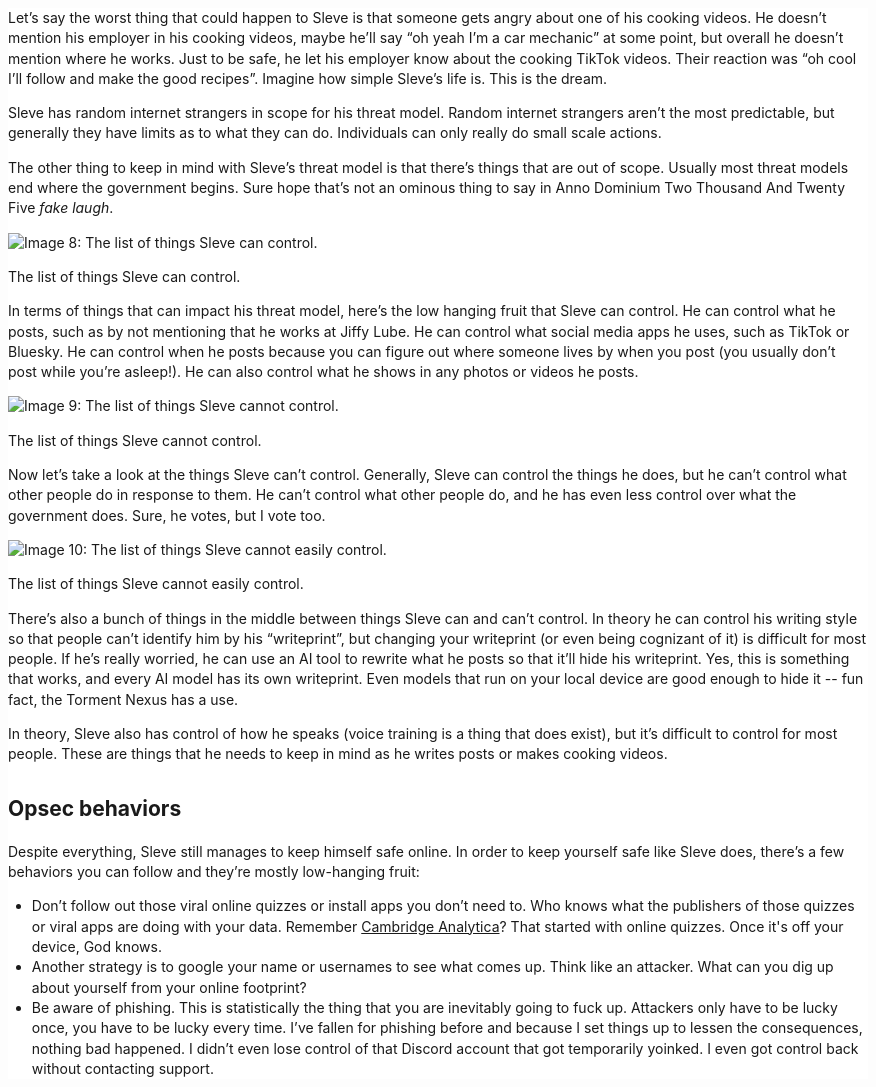 Let’s say the worst thing that could happen to Sleve is that someone gets angry about one of his cooking videos. He doesn’t mention his employer in his cooking videos, maybe he’ll say “oh yeah I’m a car mechanic” at some point, but overall he doesn’t mention where he works. Just to be safe, he let his employer know about the cooking TikTok videos. Their reaction was “oh cool I’ll follow and make the good recipes”. Imagine how simple Sleve’s life is. This is the dream.

Sleve has random internet strangers in scope for his threat model. Random internet strangers aren’t the most predictable, but generally they have limits as to what they can do. Individuals can only really do small scale actions.

The other thing to keep in mind with Sleve’s threat model is that there’s things that are out of scope. Usually most threat models end where the government begins. Sure hope that’s not an ominous thing to say in Anno Dominium Two Thousand And Twenty Five _fake laugh_.

![Image 8: The list of things Sleve can control.](https://cdn.xeiaso.net/file/christine-static/talks/2025/opsec-and-you/017.jpg)

The list of things Sleve can control.

In terms of things that can impact his threat model, here’s the low hanging fruit that Sleve can control. He can control what he posts, such as by not mentioning that he works at Jiffy Lube. He can control what social media apps he uses, such as TikTok or Bluesky. He can control when he posts because you can figure out where someone lives by when you post (you usually don’t post while you’re asleep!). He can also control what he shows in any photos or videos he posts.

![Image 9: The list of things Sleve cannot control.](https://cdn.xeiaso.net/file/christine-static/talks/2025/opsec-and-you/018.jpg)

The list of things Sleve cannot control.

Now let’s take a look at the things Sleve can’t control. Generally, Sleve can control the things he does, but he can’t control what other people do in response to them. He can’t control what other people do, and he has even less control over what the government does. Sure, he votes, but I vote too.

![Image 10: The list of things Sleve cannot easily control.](https://cdn.xeiaso.net/file/christine-static/talks/2025/opsec-and-you/019.jpg)

The list of things Sleve cannot easily control.

There’s also a bunch of things in the middle between things Sleve can and can’t control. In theory he can control his writing style so that people can’t identify him by his “writeprint”, but changing your writeprint (or even being cognizant of it) is difficult for most people. If he’s really worried, he can use an AI tool to rewrite what he posts so that it’ll hide his writeprint. Yes, this is something that works, and every AI model has its own writeprint. Even models that run on your local device are good enough to hide it -- fun fact, the Torment Nexus has a use.

In theory, Sleve also has control of how he speaks (voice training is a thing that does exist), but it’s difficult to control for most people. These are things that he needs to keep in mind as he writes posts or makes cooking videos.

Opsec behaviors
---------------

Despite everything, Sleve still manages to keep himself safe online. In order to keep yourself safe like Sleve does, there’s a few behaviors you can follow and they’re mostly low-hanging fruit:

*   Don’t follow out those viral online quizzes or install apps you don’t need to. Who knows what the publishers of those quizzes or viral apps are doing with your data. Remember [Cambridge Analytica](https://en.wikipedia.org/wiki/Facebook%E2%80%93Cambridge_Analytica_data_scandal)? That started with online quizzes. Once it's off your device, God knows.
*   Another strategy is to google your name or usernames to see what comes up. Think like an attacker. What can you dig up about yourself from your online footprint?
*   Be aware of phishing. This is statistically the thing that you are inevitably going to fuck up. Attackers only have to be lucky once, you have to be lucky every time. I’ve fallen for phishing before and because I set things up to lessen the consequences, nothing bad happened. I didn’t even lose control of that Discord account that got temporarily yoinked. I even got control back without contacting support.